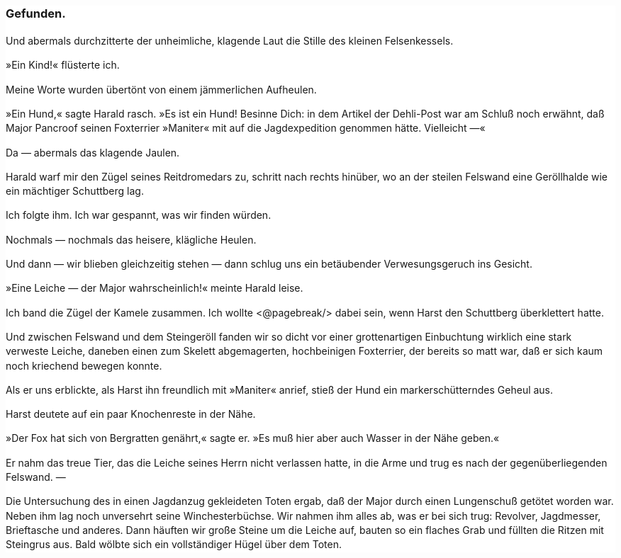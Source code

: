 <h3>Gefunden.</h3>

Und abermals durchzitterte der unheimliche, klagende
Laut die Stille des kleinen Felsenkessels.

»Ein Kind!« flüsterte ich.

Meine Worte wurden übertönt von einem jämmerlichen
Aufheulen.

»Ein Hund,« sagte Harald rasch. »Es ist ein Hund!
Besinne Dich: in dem Artikel der Dehli-Post war am Schluß
noch erwähnt, daß Major Pancroof seinen Foxterrier »Maniter«
mit auf die Jagdexpedition genommen hätte. Vielleicht —«

Da — abermals das klagende Jaulen.

Harald warf mir den Zügel seines Reitdromedars
zu, schritt nach rechts hinüber, wo an der steilen Felswand
eine Geröllhalde wie ein mächtiger Schuttberg lag.

Ich folgte ihm. Ich war gespannt, was wir finden
würden.

Nochmals — nochmals das heisere, klägliche Heulen.

Und dann — wir blieben gleichzeitig stehen — dann
schlug uns ein betäubender Verwesungsgeruch ins Gesicht.

»Eine Leiche — der Major wahrscheinlich!« meinte
Harald leise.

Ich band die Zügel der Kamele zusammen. Ich wollte
<@pagebreak/>
dabei sein, wenn Harst den Schuttberg überklettert hatte.

Und zwischen Felswand und dem Steingeröll fanden
wir so dicht vor einer grottenartigen Einbuchtung wirklich
eine stark verweste Leiche, daneben einen zum Skelett abgemagerten,
hochbeinigen Foxterrier, der bereits so matt
war, daß er sich kaum noch kriechend bewegen konnte.

Als er uns erblickte, als Harst ihn freundlich mit »Maniter«
anrief, stieß der Hund ein markerschütterndes Geheul
aus.

Harst deutete auf ein paar Knochenreste in der Nähe.

»Der Fox hat sich von Bergratten genährt,« sagte er.
»Es muß hier aber auch Wasser in der Nähe geben.«

Er nahm das treue Tier, das die Leiche seines Herrn
nicht verlassen hatte, in die Arme und trug es nach der
gegenüberliegenden Felswand. —

Die Untersuchung des in einen Jagdanzug gekleideten
Toten ergab, daß der Major durch einen Lungenschuß getötet
worden war. Neben ihm lag noch unversehrt seine
Winchesterbüchse. Wir nahmen ihm alles ab, was er bei
sich trug: Revolver, Jagdmesser, Brieftasche und anderes.
Dann häuften wir große Steine um die Leiche auf, bauten
so ein flaches Grab und füllten die Ritzen mit Steingrus
aus. Bald wölbte sich ein vollständiger Hügel über dem
Toten.

